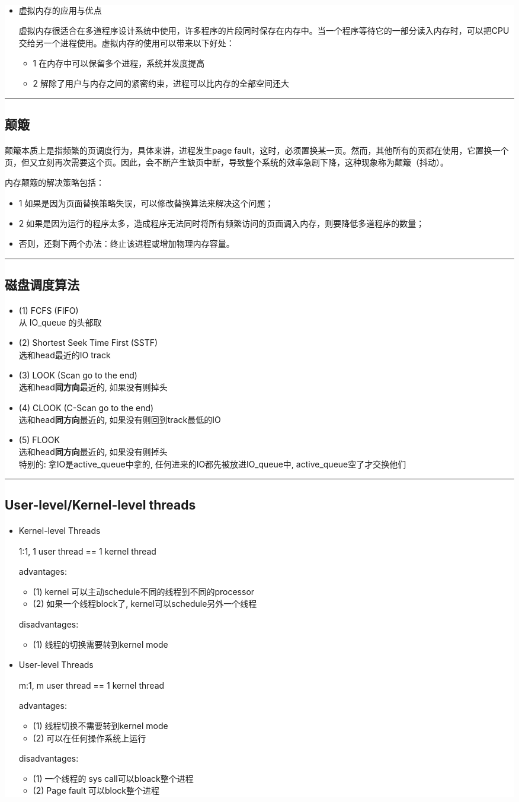 
* 虚拟内存的应用与优点

  虚拟内存很适合在多道程序设计系统中使用，许多程序的片段同时保存在内存中。当一个程序等待它的一部分读入内存时，可以把CPU交给另一个进程使用。虚拟内存的使用可以带来以下好处：

  * 1 在内存中可以保留多个进程，系统并发度提高

  * 2 解除了用户与内存之间的紧密约束，进程可以比内存的全部空间还大


-----------------------------------

颠簸
-----------------------------------

颠簸本质上是指频繁的页调度行为，具体来讲，进程发生page fault，这时，必须置换某一页。然而，其他所有的页都在使用，它置换一个页，但又立刻再次需要这个页。因此，会不断产生缺页中断，导致整个系统的效率急剧下降，这种现象称为颠簸（抖动）。

内存颠簸的解决策略包括：

* 1 如果是因为页面替换策略失误，可以修改替换算法来解决这个问题；

* 2 如果是因为运行的程序太多，造成程序无法同时将所有频繁访问的页面调入内存，则要降低多道程序的数量；

* 否则，还剩下两个办法：终止该进程或增加物理内存容量。

-----------------------------------

磁盘调度算法
-----------------------------------

* (1) FCFS (FIFO)  
  从 IO_queue 的头部取

* (2) Shortest Seek Time First (SSTF)  
  选和head最近的IO track

* (3) LOOK (Scan go to the end)  
  选和head**同方向**最近的, 如果没有则掉头

* (4) CLOOK (C-Scan go to the end)  
  选和head**同方向**最近的, 如果没有则回到track最低的IO

* (5) FLOOK  
  选和head**同方向**最近的, 如果没有则掉头  
  特别的: 拿IO是active_queue中拿的, 任何进来的IO都先被放进IO_queue中, active_queue空了才交换他们


---------------------------------

User-level/Kernel-level threads
---------------------------------

* Kernel-level Threads

  1:1, 1 user thread == 1 kernel thread

  advantages:  
  * (1) kernel 可以主动schedule不同的线程到不同的processor
  * (2) 如果一个线程block了, kernel可以schedule另外一个线程

  disadvantages:
  * (1) 线程的切换需要转到kernel mode

* User-level Threads

  m:1, m user thread == 1 kernel thread

  advantages:  
  * (1) 线程切换不需要转到kernel mode
  * (2) 可以在任何操作系统上运行

  disadvantages:
  * (1) 一个线程的 sys call可以bloack整个进程
  * (2) Page fault 可以block整个进程

